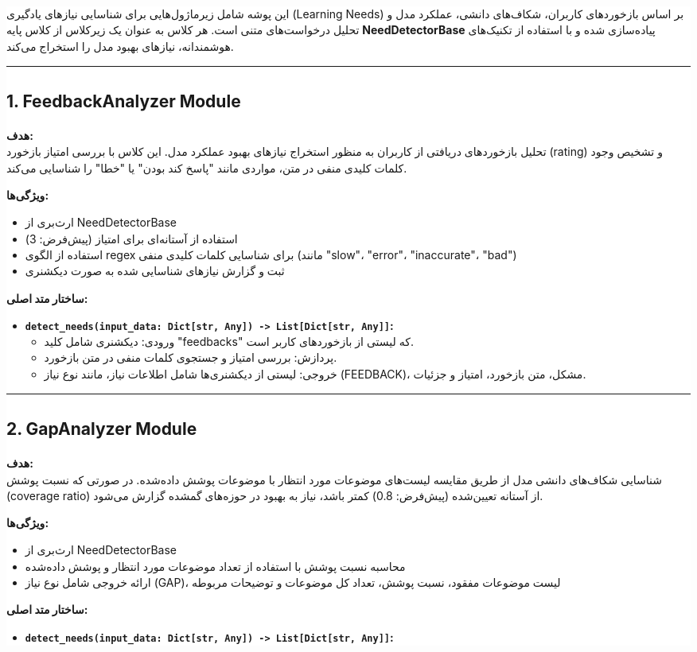 این پوشه شامل زیرماژول‌هایی برای شناسایی نیازهای یادگیری (Learning Needs) بر اساس بازخوردهای کاربران، شکاف‌های دانشی، عملکرد مدل و تحلیل درخواست‌های متنی است. هر کلاس به عنوان یک زیرکلاس از کلاس پایه **NeedDetectorBase** پیاده‌سازی شده و با استفاده از تکنیک‌های هوشمندانه، نیازهای بهبود مدل را استخراج می‌کند.

---

## **1. FeedbackAnalyzer Module**

**هدف:**  
تحلیل بازخوردهای دریافتی از کاربران به منظور استخراج نیازهای بهبود عملکرد مدل. این کلاس با بررسی امتیاز بازخورد (rating) و تشخیص وجود کلمات کلیدی منفی در متن، مواردی مانند "پاسخ کند بودن" یا "خطا" را شناسایی می‌کند.

**ویژگی‌ها:**  
- ارث‌بری از NeedDetectorBase  
- استفاده از آستانه‌ای برای امتیاز (پیش‌فرض: 3)  
- استفاده از الگوی regex برای شناسایی کلمات کلیدی منفی (مانند "slow"، "error"، "inaccurate"، "bad")  
- ثبت و گزارش نیازهای شناسایی شده به صورت دیکشنری

**ساختار متد اصلی:**  
- **`detect_needs(input_data: Dict[str, Any]) -> List[Dict[str, Any]]`:**  
  - ورودی: دیکشنری شامل کلید "feedbacks" که لیستی از بازخوردهای کاربر است.  
  - پردازش: بررسی امتیاز و جستجوی کلمات منفی در متن بازخورد.  
  - خروجی: لیستی از دیکشنری‌ها شامل اطلاعات نیاز، مانند نوع نیاز (FEEDBACK)، مشکل، متن بازخورد، امتیاز و جزئیات.

---

## **2. GapAnalyzer Module**

**هدف:**  
شناسایی شکاف‌های دانشی مدل از طریق مقایسه لیست‌های موضوعات مورد انتظار با موضوعات پوشش داده‌شده. در صورتی که نسبت پوشش (coverage ratio) از آستانه تعیین‌شده (پیش‌فرض: 0.8) کمتر باشد، نیاز به بهبود در حوزه‌های گمشده گزارش می‌شود.

**ویژگی‌ها:**  
- ارث‌بری از NeedDetectorBase  
- محاسبه نسبت پوشش با استفاده از تعداد موضوعات مورد انتظار و پوشش داده‌شده  
- ارائه خروجی شامل نوع نیاز (GAP)، لیست موضوعات مفقود، نسبت پوشش، تعداد کل موضوعات و توضیحات مربوطه

**ساختار متد اصلی:**  
- **`detect_needs(input_data: Dict[str, Any]) -> List[Dict[str, Any]]`:**  
